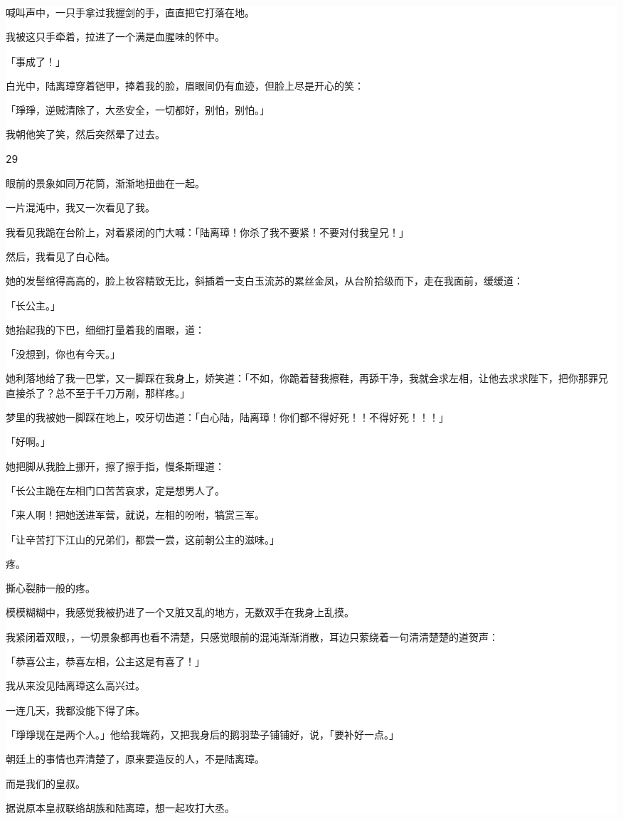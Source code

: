 喊叫声中，一只手拿过我握剑的手，直直把它打落在地。

我被这只手牵着，拉进了一个满是血腥味的怀中。

「事成了！」

白光中，陆离璋穿着铠甲，捧着我的脸，眉眼间仍有血迹，但脸上尽是开心的笑：

「琤琤，逆贼清除了，大丞安全，一切都好，别怕，别怕。」

我朝他笑了笑，然后突然晕了过去。

29

眼前的景象如同万花筒，渐渐地扭曲在一起。

一片混沌中，我又一次看见了我。

我看见我跪在台阶上，对着紧闭的门大喊：「陆离璋！你杀了我不要紧！不要对付我皇兄！」

然后，我看见了白心陆。

她的发髻绾得高高的，脸上妆容精致无比，斜插着一支白玉流苏的累丝金凤，从台阶拾级而下，走在我面前，缓缓道：

「长公主。」

她抬起我的下巴，细细打量着我的眉眼，道：

「没想到，你也有今天。」

她利落地给了我一巴掌，又一脚踩在我身上，娇笑道：「不如，你跪着替我擦鞋，再舔干净，我就会求左相，让他去求求陛下，把你那罪兄直接杀了？总不至于千刀万剐，那样疼。」

梦里的我被她一脚踩在地上，咬牙切齿道：「白心陆，陆离璋！你们都不得好死！！不得好死！！！」

「好啊。」

她把脚从我脸上挪开，擦了擦手指，慢条斯理道：

「长公主跪在左相门口苦苦哀求，定是想男人了。

「来人啊！把她送进军营，就说，左相的吩咐，犒赏三军。

「让辛苦打下江山的兄弟们，都尝一尝，这前朝公主的滋味。」

疼。

撕心裂肺一般的疼。

模模糊糊中，我感觉我被扔进了一个又脏又乱的地方，无数双手在我身上乱摸。

我紧闭着双眼，，一切景象都再也看不清楚，只感觉眼前的混沌渐渐消散，耳边只萦绕着一句清清楚楚的道贺声：

「恭喜公主，恭喜左相，公主这是有喜了！」

我从来没见陆离璋这么高兴过。

一连几天，我都没能下得了床。

「琤琤现在是两个人。」他给我端药，又把我身后的鹅羽垫子铺铺好，说，「要补好一点。」

朝廷上的事情也弄清楚了，原来要造反的人，不是陆离璋。

而是我们的皇叔。

据说原本皇叔联络胡族和陆离璋，想一起攻打大丞。
